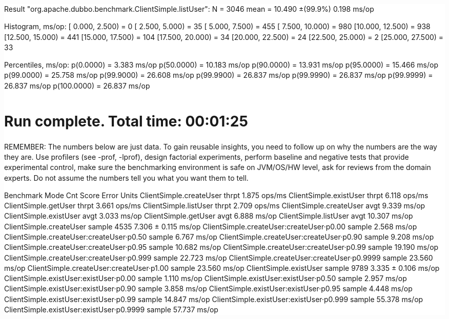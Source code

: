 

Result "org.apache.dubbo.benchmark.ClientSimple.listUser":
  N = 3046
  mean =     10.490 ±(99.9%) 0.198 ms/op

  Histogram, ms/op:
    [ 0.000,  2.500) = 0 
    [ 2.500,  5.000) = 35 
    [ 5.000,  7.500) = 455 
    [ 7.500, 10.000) = 980 
    [10.000, 12.500) = 938 
    [12.500, 15.000) = 441 
    [15.000, 17.500) = 104 
    [17.500, 20.000) = 34 
    [20.000, 22.500) = 24 
    [22.500, 25.000) = 2 
    [25.000, 27.500) = 33 

  Percentiles, ms/op:
      p(0.0000) =      3.383 ms/op
     p(50.0000) =     10.183 ms/op
     p(90.0000) =     13.931 ms/op
     p(95.0000) =     15.466 ms/op
     p(99.0000) =     25.758 ms/op
     p(99.9000) =     26.608 ms/op
     p(99.9900) =     26.837 ms/op
     p(99.9990) =     26.837 ms/op
     p(99.9999) =     26.837 ms/op
    p(100.0000) =     26.837 ms/op


# Run complete. Total time: 00:01:25

REMEMBER: The numbers below are just data. To gain reusable insights, you need to follow up on
why the numbers are the way they are. Use profilers (see -prof, -lprof), design factorial
experiments, perform baseline and negative tests that provide experimental control, make sure
the benchmarking environment is safe on JVM/OS/HW level, ask for reviews from the domain experts.
Do not assume the numbers tell you what you want them to tell.

Benchmark                                     Mode   Cnt   Score   Error   Units
ClientSimple.createUser                      thrpt         1.875          ops/ms
ClientSimple.existUser                       thrpt         6.118          ops/ms
ClientSimple.getUser                         thrpt         3.661          ops/ms
ClientSimple.listUser                        thrpt         2.709          ops/ms
ClientSimple.createUser                       avgt         9.339           ms/op
ClientSimple.existUser                        avgt         3.033           ms/op
ClientSimple.getUser                          avgt         6.888           ms/op
ClientSimple.listUser                         avgt        10.307           ms/op
ClientSimple.createUser                     sample  4535   7.306 ± 0.115   ms/op
ClientSimple.createUser:createUser·p0.00    sample         2.568           ms/op
ClientSimple.createUser:createUser·p0.50    sample         6.767           ms/op
ClientSimple.createUser:createUser·p0.90    sample         9.208           ms/op
ClientSimple.createUser:createUser·p0.95    sample        10.682           ms/op
ClientSimple.createUser:createUser·p0.99    sample        19.190           ms/op
ClientSimple.createUser:createUser·p0.999   sample        22.723           ms/op
ClientSimple.createUser:createUser·p0.9999  sample        23.560           ms/op
ClientSimple.createUser:createUser·p1.00    sample        23.560           ms/op
ClientSimple.existUser                      sample  9789   3.335 ± 0.106   ms/op
ClientSimple.existUser:existUser·p0.00      sample         1.110           ms/op
ClientSimple.existUser:existUser·p0.50      sample         2.957           ms/op
ClientSimple.existUser:existUser·p0.90      sample         3.858           ms/op
ClientSimple.existUser:existUser·p0.95      sample         4.448           ms/op
ClientSimple.existUser:existUser·p0.99      sample        14.847           ms/op
ClientSimple.existUser:existUser·p0.999     sample        55.378           ms/op
ClientSimple.existUser:existUser·p0.9999    sample        57.737           ms/op